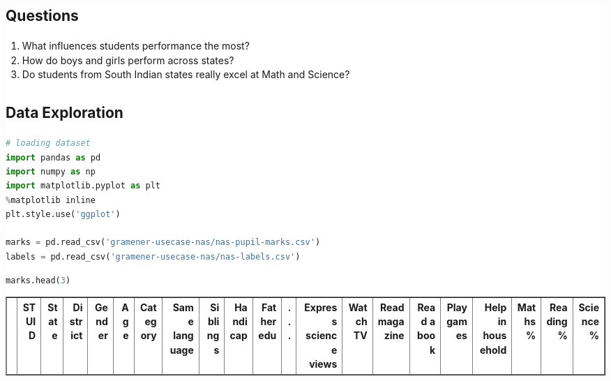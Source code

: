 
## Questions

1. What influences students performance the most?
2. How do boys and girls perform across states?
3. Do students from South Indian states really excel at Math and Science?

## Data Exploration


```python
# loading dataset
import pandas as pd
import numpy as np
import matplotlib.pyplot as plt
%matplotlib inline
plt.style.use('ggplot')

marks = pd.read_csv('gramener-usecase-nas/nas-pupil-marks.csv')
labels = pd.read_csv('gramener-usecase-nas/nas-labels.csv')
```


```python
marks.head(3)
```




<div>
<style>
    .dataframe thead tr:only-child th {
        text-align: right;
    }

    .dataframe thead th {
        text-align: left;
    }

    .dataframe tbody tr th {
        vertical-align: top;
    }
</style>
<table border="1" class="dataframe">
  <thead>
    <tr style="text-align: right;">
      <th></th>
      <th>STUID</th>
      <th>State</th>
      <th>District</th>
      <th>Gender</th>
      <th>Age</th>
      <th>Category</th>
      <th>Same language</th>
      <th>Siblings</th>
      <th>Handicap</th>
      <th>Father edu</th>
      <th>...</th>
      <th>Express science views</th>
      <th>Watch TV</th>
      <th>Read magazine</th>
      <th>Read a book</th>
      <th>Play games</th>
      <th>Help in household</th>
      <th>Maths %</th>
      <th>Reading %</th>
      <th>Science %</th>